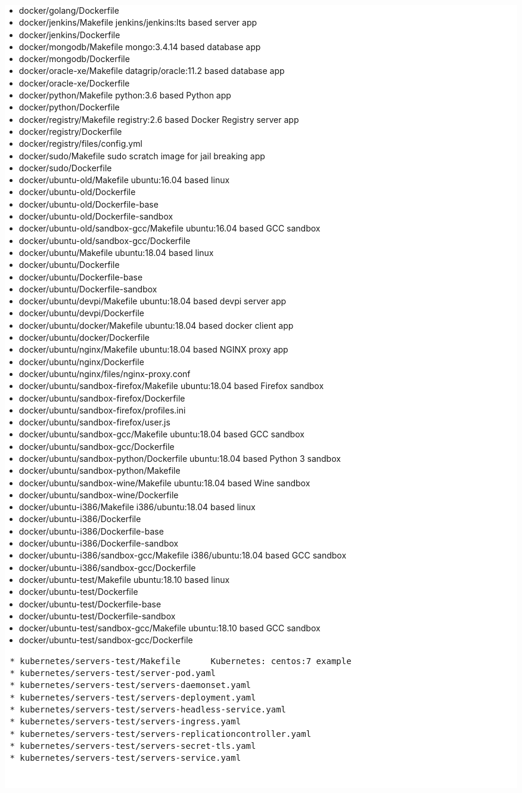  * docker/golang/Dockerfile
 * docker/jenkins/Makefile               jenkins/jenkins:lts based server app
 * docker/jenkins/Dockerfile
 * docker/mongodb/Makefile               mongo:3.4.14 based database app
 * docker/mongodb/Dockerfile
 * docker/oracle-xe/Makefile             datagrip/oracle:11.2 based database app
 * docker/oracle-xe/Dockerfile
 * docker/python/Makefile                python:3.6 based Python app
 * docker/python/Dockerfile
 * docker/registry/Makefile              registry:2.6 based Docker Registry server app
 * docker/registry/Dockerfile
 * docker/registry/files/config.yml
 * docker/sudo/Makefile                  sudo scratch image for jail breaking app
 * docker/sudo/Dockerfile
 * docker/ubuntu-old/Makefile            ubuntu:16.04 based linux
 * docker/ubuntu-old/Dockerfile
 * docker/ubuntu-old/Dockerfile-base
 * docker/ubuntu-old/Dockerfile-sandbox
 * docker/ubuntu-old/sandbox-gcc/Makefile  ubuntu:16.04 based GCC sandbox
 * docker/ubuntu-old/sandbox-gcc/Dockerfile
 * docker/ubuntu/Makefile                ubuntu:18.04 based linux
 * docker/ubuntu/Dockerfile
 * docker/ubuntu/Dockerfile-base
 * docker/ubuntu/Dockerfile-sandbox
 * docker/ubuntu/devpi/Makefile          ubuntu:18.04 based devpi server app
 * docker/ubuntu/devpi/Dockerfile
 * docker/ubuntu/docker/Makefile         ubuntu:18.04 based docker client app
 * docker/ubuntu/docker/Dockerfile
 * docker/ubuntu/nginx/Makefile          ubuntu:18.04 based NGINX proxy app
 * docker/ubuntu/nginx/Dockerfile
 * docker/ubuntu/nginx/files/nginx-proxy.conf
 * docker/ubuntu/sandbox-firefox/Makefile  ubuntu:18.04 based Firefox sandbox
 * docker/ubuntu/sandbox-firefox/Dockerfile
 * docker/ubuntu/sandbox-firefox/profiles.ini
 * docker/ubuntu/sandbox-firefox/user.js
 * docker/ubuntu/sandbox-gcc/Makefile    ubuntu:18.04 based GCC sandbox
 * docker/ubuntu/sandbox-gcc/Dockerfile
 * docker/ubuntu/sandbox-python/Dockerfile ubuntu:18.04 based Python 3 sandbox
 * docker/ubuntu/sandbox-python/Makefile
 * docker/ubuntu/sandbox-wine/Makefile   ubuntu:18.04 based Wine sandbox
 * docker/ubuntu/sandbox-wine/Dockerfile
 * docker/ubuntu-i386/Makefile           i386/ubuntu:18.04 based linux
 * docker/ubuntu-i386/Dockerfile
 * docker/ubuntu-i386/Dockerfile-base
 * docker/ubuntu-i386/Dockerfile-sandbox
 * docker/ubuntu-i386/sandbox-gcc/Makefile  i386/ubuntu:18.04 based GCC sandbox
 * docker/ubuntu-i386/sandbox-gcc/Dockerfile
 * docker/ubuntu-test/Makefile           ubuntu:18.10 based linux
 * docker/ubuntu-test/Dockerfile
 * docker/ubuntu-test/Dockerfile-base
 * docker/ubuntu-test/Dockerfile-sandbox
 * docker/ubuntu-test/sandbox-gcc/Makefile  ubuntu:18.10 based GCC sandbox
 * docker/ubuntu-test/sandbox-gcc/Dockerfile
</pre>
<pre>
 * kubernetes/servers-test/Makefile      Kubernetes: centos:7 example
 * kubernetes/servers-test/server-pod.yaml
 * kubernetes/servers-test/servers-daemonset.yaml
 * kubernetes/servers-test/servers-deployment.yaml
 * kubernetes/servers-test/servers-headless-service.yaml
 * kubernetes/servers-test/servers-ingress.yaml
 * kubernetes/servers-test/servers-replicationcontroller.yaml
 * kubernetes/servers-test/servers-secret-tls.yaml
 * kubernetes/servers-test/servers-service.yaml